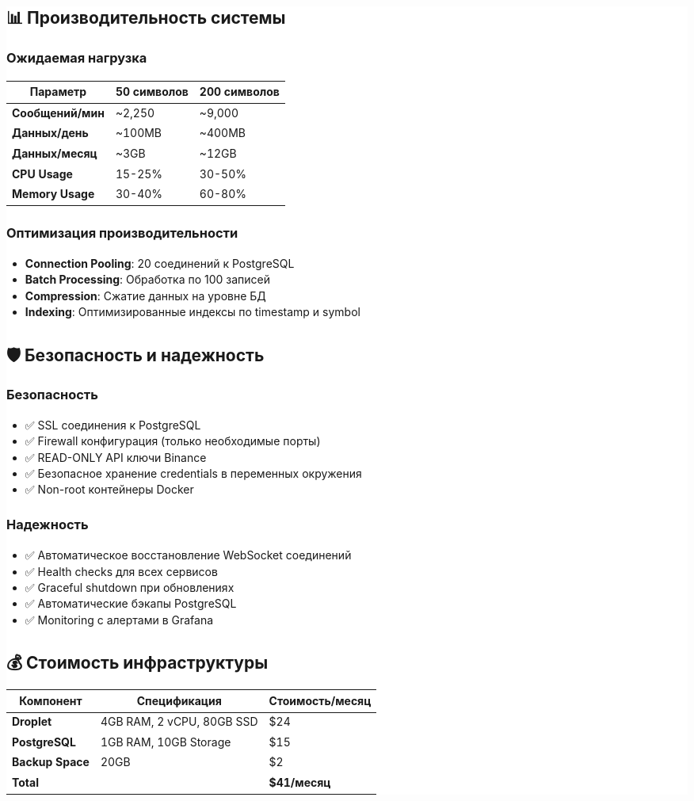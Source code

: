## 📊 Производительность системы

### Ожидаемая нагрузка

| Параметр | 50 символов | 200 символов |
|----------|-------------|---------------|
| **Сообщений/мин** | ~2,250 | ~9,000 |
| **Данных/день** | ~100MB | ~400MB |
| **Данных/месяц** | ~3GB | ~12GB |
| **CPU Usage** | 15-25% | 30-50% |
| **Memory Usage** | 30-40% | 60-80% |

### Оптимизация производительности

- **Connection Pooling**: 20 соединений к PostgreSQL
- **Batch Processing**: Обработка по 100 записей
- **Compression**: Сжатие данных на уровне БД
- **Indexing**: Оптимизированные индексы по timestamp и symbol

## 🛡️ Безопасность и надежность

### Безопасность

- ✅ SSL соединения к PostgreSQL
- ✅ Firewall конфигурация (только необходимые порты)
- ✅ READ-ONLY API ключи Binance
- ✅ Безопасное хранение credentials в переменных окружения
- ✅ Non-root контейнеры Docker

### Надежность

- ✅ Автоматическое восстановление WebSocket соединений
- ✅ Health checks для всех сервисов
- ✅ Graceful shutdown при обновлениях
- ✅ Автоматические бэкапы PostgreSQL
- ✅ Monitoring с алертами в Grafana

## 💰 Стоимость инфраструктуры

| Компонент | Спецификация | Стоимость/месяц |
|-----------|--------------|-----------------|
| **Droplet** | 4GB RAM, 2 vCPU, 80GB SSD | $24 |
| **PostgreSQL** | 1GB RAM, 10GB Storage | $15 |
| **Backup Space** | 20GB | $2 |
| **Total** | | **$41/месяц** |
